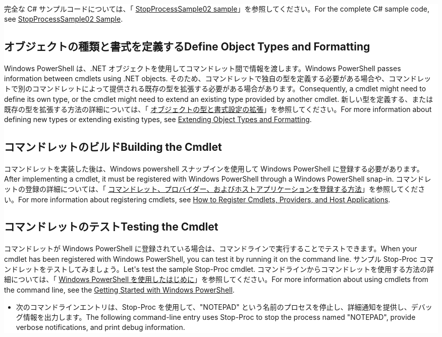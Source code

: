 <span data-ttu-id="3aeeb-154">完全な C# サンプルコードについては、「 [StopProcessSample02 sample](./stopprocesssample02-sample.md)」を参照してください。</span><span class="sxs-lookup"><span data-stu-id="3aeeb-154">For the complete C# sample code, see [StopProcessSample02 Sample](./stopprocesssample02-sample.md).</span></span>

## <a name="define-object-types-and-formatting"></a><span data-ttu-id="3aeeb-155">オブジェクトの種類と書式を定義する</span><span class="sxs-lookup"><span data-stu-id="3aeeb-155">Define Object Types and Formatting</span></span>

<span data-ttu-id="3aeeb-156">Windows PowerShell は、.NET オブジェクトを使用してコマンドレット間で情報を渡します。</span><span class="sxs-lookup"><span data-stu-id="3aeeb-156">Windows PowerShell passes information between cmdlets using .NET objects.</span></span> <span data-ttu-id="3aeeb-157">そのため、コマンドレットで独自の型を定義する必要がある場合や、コマンドレットで別のコマンドレットによって提供される既存の型を拡張する必要がある場合があります。</span><span class="sxs-lookup"><span data-stu-id="3aeeb-157">Consequently, a cmdlet might need to define its own type, or the cmdlet might need to extend an existing type provided by another cmdlet.</span></span> <span data-ttu-id="3aeeb-158">新しい型を定義する、または既存の型を拡張する方法の詳細については、「 [オブジェクトの型と書式設定の拡張](/previous-versions//ms714665(v=vs.85))」を参照してください。</span><span class="sxs-lookup"><span data-stu-id="3aeeb-158">For more information about defining new types or extending existing types, see [Extending Object Types and Formatting](/previous-versions//ms714665(v=vs.85)).</span></span>

## <a name="building-the-cmdlet"></a><span data-ttu-id="3aeeb-159">コマンドレットのビルド</span><span class="sxs-lookup"><span data-stu-id="3aeeb-159">Building the Cmdlet</span></span>

<span data-ttu-id="3aeeb-160">コマンドレットを実装した後は、Windows powershell スナップインを使用して Windows PowerShell に登録する必要があります。</span><span class="sxs-lookup"><span data-stu-id="3aeeb-160">After implementing a cmdlet, it must be registered with Windows PowerShell through a Windows PowerShell snap-in.</span></span> <span data-ttu-id="3aeeb-161">コマンドレットの登録の詳細については、「 [コマンドレット、プロバイダー、およびホストアプリケーションを登録する方法](/previous-versions//ms714644(v=vs.85))」を参照してください。</span><span class="sxs-lookup"><span data-stu-id="3aeeb-161">For more information about registering cmdlets, see [How to Register Cmdlets, Providers, and Host Applications](/previous-versions//ms714644(v=vs.85)).</span></span>

## <a name="testing-the-cmdlet"></a><span data-ttu-id="3aeeb-162">コマンドレットのテスト</span><span class="sxs-lookup"><span data-stu-id="3aeeb-162">Testing the Cmdlet</span></span>

<span data-ttu-id="3aeeb-163">コマンドレットが Windows PowerShell に登録されている場合は、コマンドラインで実行することでテストできます。</span><span class="sxs-lookup"><span data-stu-id="3aeeb-163">When your cmdlet has been registered with Windows PowerShell, you can test it by running it on the command line.</span></span> <span data-ttu-id="3aeeb-164">サンプル Stop-Proc コマンドレットをテストしてみましょう。</span><span class="sxs-lookup"><span data-stu-id="3aeeb-164">Let's test the sample Stop-Proc cmdlet.</span></span> <span data-ttu-id="3aeeb-165">コマンドラインからコマンドレットを使用する方法の詳細については、「 [Windows PowerShell を使用したはじめに](/powershell/scripting/getting-started/getting-started-with-windows-powershell)」を参照してください。</span><span class="sxs-lookup"><span data-stu-id="3aeeb-165">For more information about using cmdlets from the command line, see the [Getting Started with Windows PowerShell](/powershell/scripting/getting-started/getting-started-with-windows-powershell).</span></span>

- <span data-ttu-id="3aeeb-166">次のコマンドラインエントリは、Stop-Proc を使用して、"NOTEPAD" という名前のプロセスを停止し、詳細通知を提供し、デバッグ情報を出力します。</span><span class="sxs-lookup"><span data-stu-id="3aeeb-166">The following command-line entry uses Stop-Proc to stop the process named "NOTEPAD", provide verbose notifications, and print debug information.</span></span>
